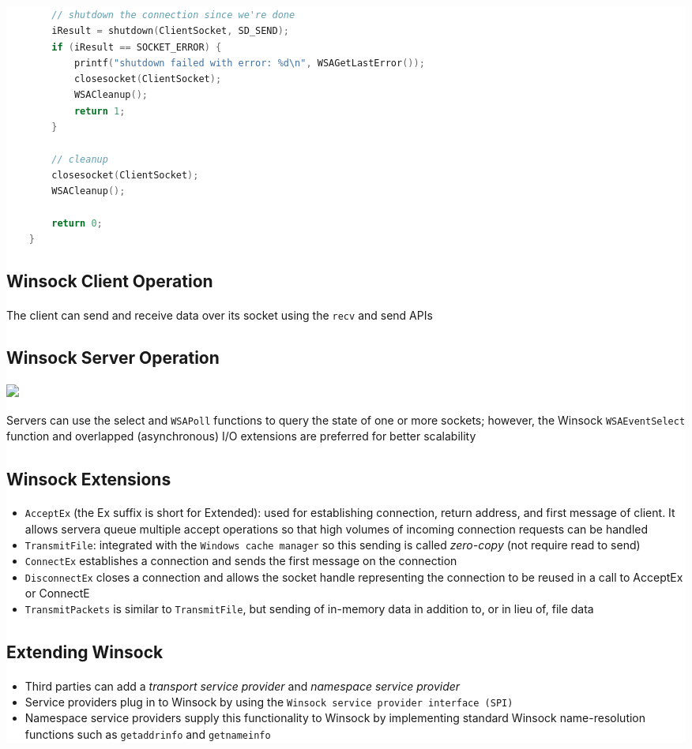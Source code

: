 ```c++
        // shutdown the connection since we're done
        iResult = shutdown(ClientSocket, SD_SEND);
        if (iResult == SOCKET_ERROR) {
            printf("shutdown failed with error: %d\n", WSAGetLastError());
            closesocket(ClientSocket);
            WSACleanup();
            return 1;
        }

        // cleanup
        closesocket(ClientSocket);
        WSACleanup();

        return 0;
    }

```

## Winsock Client Operation

The client can send and receive data over its socket using the `recv` and send APIs

## Winsock Server Operation

![](https://i.ibb.co/4WHmsc3/Screenshot-2023-02-21-134143.png)

Servers can use the select and `WSAPoll` functions to query the state of one or more sockets; however, the Winsock `WSAEventSelect` function and overlapped (asynchronous) I/O extensions are preferred for better scalability

## Winsock Extensions

- `AcceptEx` (the Ex suffix is short for Extended): used for establishing connection, return address, and first message of client. It allows servera queue multiple accept 
operations so that high volumes of incoming connection requests can be handled
- `TransmitFile`:  integrated with the `Windows cache manager` so this sending is called *zero-copy* (not require read to send)
- `ConnectEx` establishes a connection and sends the first message on the connection
- `DisconnectEx` closes a connection and allows the socket handle representing the connection to be reused in a call to AcceptEx or ConnectE
- `TransmitPackets` is similar to `TransmitFile`, but sending of in-memory data in addition to, or in lieu of, file data

## Extending Winsock

- Third parties can add a *transport service provider* and *namespace service provider*
- Service providers plug in to Winsock by using the `Winsock service provider interface (SPI)`
- Namespace service providers supply this functionality to Winsock by implementing 
standard Winsock name-resolution functions such as `getaddrinfo` and `getnameinfo`
